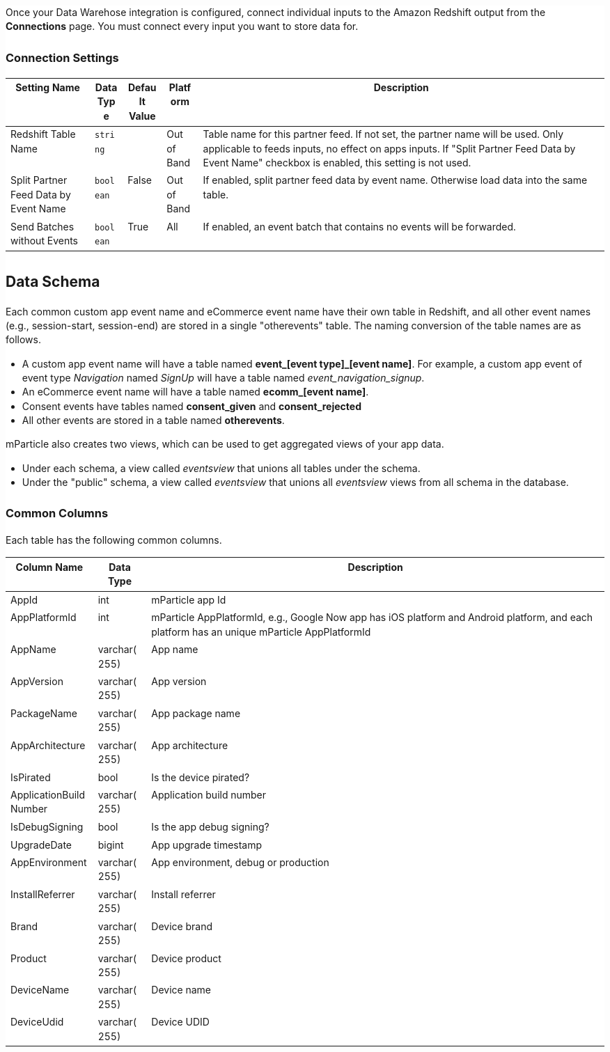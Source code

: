 Once your Data Warehose integration is configured, connect individual inputs to the Amazon Redshift output from the **Connections** page. You must connect every input you want to store data for.

### Connection Settings
| Setting Name | Data Type | Default Value | Platform | Description |
| ---|---|---|---|---|
| Redshift Table Name | `string` | | Out of Band | Table name for this partner feed. If not set, the partner name will be used.  Only applicable to feeds inputs, no effect on apps inputs. If "Split Partner Feed Data by Event Name" checkbox is enabled, this setting is not used. |
| Split Partner Feed Data by Event Name | `boolean` | False | Out of Band | If enabled, split partner feed data by event name. Otherwise load data into the same table. |
| Send Batches without Events | `boolean` | True | All | If enabled, an event batch that contains no events will be forwarded. |



## Data Schema

Each common custom app event name and eCommerce event name have their own table in Redshift, and all other event names (e.g., session-start, session-end) are stored in a single "otherevents" table. The naming conversion of the table names are as follows.

- A custom app event name will have a table named **event\_[event type]\_[event name]**. For example, a custom app event of event type *Navigation* named *SignUp* will have a table named *event_navigation_signup*.
- An eCommerce event name will have a table named **ecomm\_[event name]**.
- Consent events have tables named **consent_given** and **consent_rejected**
- All other events are stored in a table named **otherevents**.

mParticle also creates two views, which can be used to get aggregated views of your app data.
- Under each schema, a view called *eventsview* that unions all tables under the schema.
- Under the "public" schema, a view called *eventsview* that unions all *eventsview* views from all schema in the database.

### Common Columns

Each table has the following common columns.

| Column Name | Data Type  | Description |
|---|---|---|
|AppId|int| mParticle app Id |
|AppPlatformId|int| mParticle AppPlatformId, e.g., Google Now app has iOS platform and Android platform, and each platform has an unique mParticle AppPlatformId |
|AppName|varchar(255)| App name |
|AppVersion|varchar(255)| App version |
|PackageName|varchar(255)| App package name |
|AppArchitecture|varchar(255)| App architecture |
|IsPirated|bool| Is the device pirated? |
|ApplicationBuildNumber|varchar(255)| Application build number |
|IsDebugSigning|bool| Is the app debug signing? |
|UpgradeDate|bigint| App upgrade timestamp |
|AppEnvironment|varchar(255)| App environment, debug or production |
|InstallReferrer|varchar(255)| Install referrer |
|Brand|varchar(255)| Device brand |
|Product|varchar(255)| Device product |
|DeviceName|varchar(255)| Device name |
|DeviceUdid|varchar(255)| Device UDID |